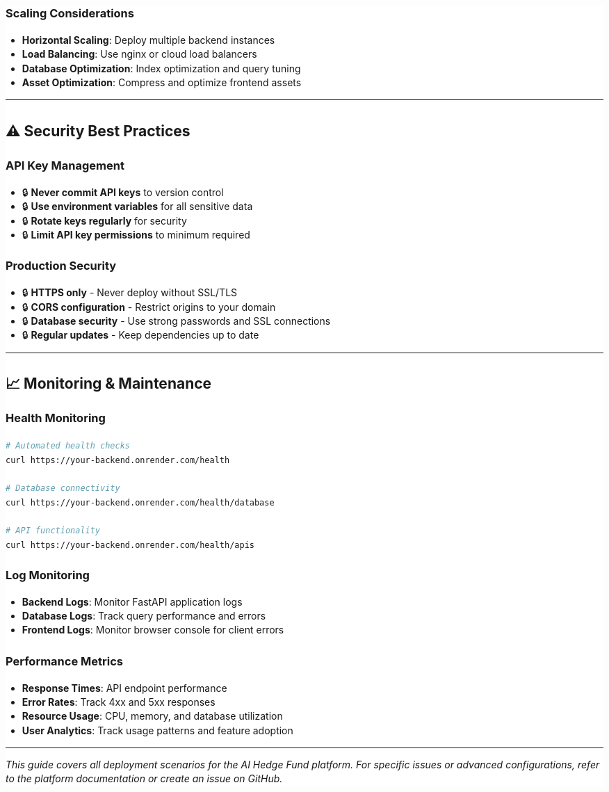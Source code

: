 ### **Scaling Considerations**
- **Horizontal Scaling**: Deploy multiple backend instances
- **Load Balancing**: Use nginx or cloud load balancers
- **Database Optimization**: Index optimization and query tuning
- **Asset Optimization**: Compress and optimize frontend assets

---

## ⚠️ **Security Best Practices**

### **API Key Management**
- 🔒 **Never commit API keys** to version control
- 🔒 **Use environment variables** for all sensitive data
- 🔒 **Rotate keys regularly** for security
- 🔒 **Limit API key permissions** to minimum required

### **Production Security**
- 🔒 **HTTPS only** - Never deploy without SSL/TLS
- 🔒 **CORS configuration** - Restrict origins to your domain
- 🔒 **Database security** - Use strong passwords and SSL connections
- 🔒 **Regular updates** - Keep dependencies up to date

---

## 📈 **Monitoring & Maintenance**

### **Health Monitoring**
```bash
# Automated health checks
curl https://your-backend.onrender.com/health

# Database connectivity
curl https://your-backend.onrender.com/health/database

# API functionality
curl https://your-backend.onrender.com/health/apis
```

### **Log Monitoring**
- **Backend Logs**: Monitor FastAPI application logs
- **Database Logs**: Track query performance and errors
- **Frontend Logs**: Monitor browser console for client errors

### **Performance Metrics**
- **Response Times**: API endpoint performance
- **Error Rates**: Track 4xx and 5xx responses
- **Resource Usage**: CPU, memory, and database utilization
- **User Analytics**: Track usage patterns and feature adoption

---

*This guide covers all deployment scenarios for the AI Hedge Fund platform. For specific issues or advanced configurations, refer to the platform documentation or create an issue on GitHub.*

